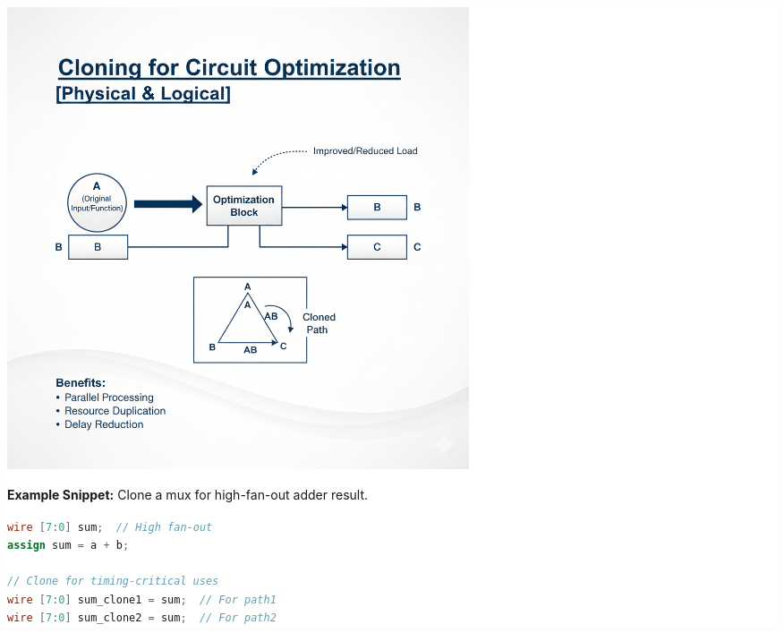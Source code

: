    <img src="cloning.png" alt="GTKWave Counter Output" width="60%">
</p>

**Example Snippet:** Clone a mux for high-fan-out adder result.  

```verilog
wire [7:0] sum;  // High fan-out
assign sum = a + b;

// Clone for timing-critical uses
wire [7:0] sum_clone1 = sum;  // For path1
wire [7:0] sum_clone2 = sum;  // For path2
```
